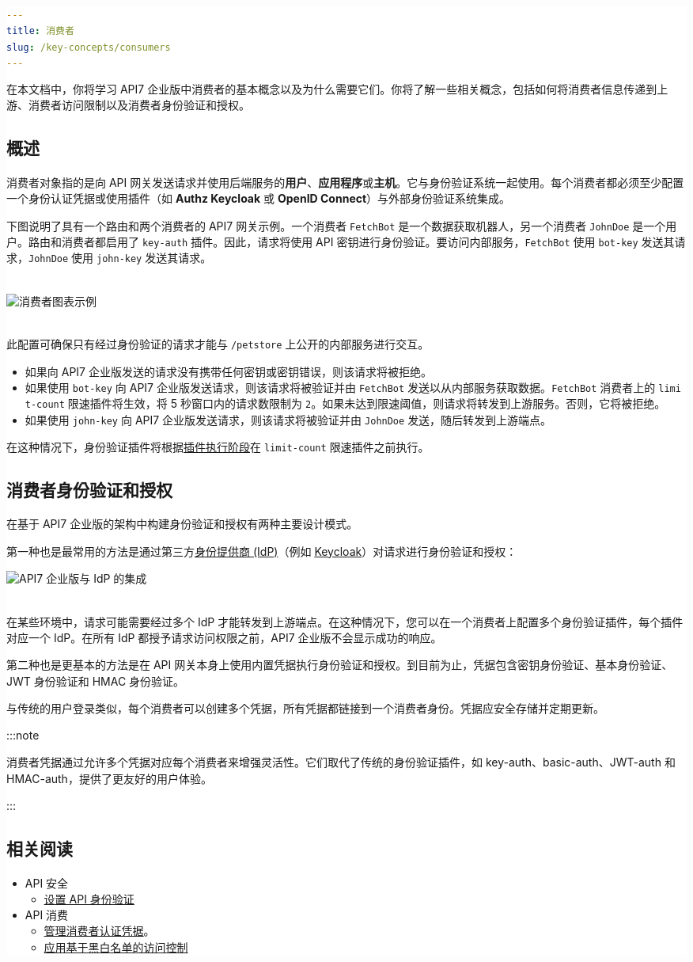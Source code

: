 ```yaml
---
title: 消费者
slug: /key-concepts/consumers
---
```


在本文档中，你将学习 API7 企业版中消费者的基本概念以及为什么需要它们。你将了解一些相关概念，包括如何将消费者信息传递到上游、消费者访问限制以及消费者身份验证和授权。

## 概述

消费者对象指的是向 API 网关发送请求并使用后端服务的**用户**、**应用程序**或**主机**。它与身份验证系统一起使用。每个消费者都必须至少配置一个身份认证凭据或使用插件（如 **Authz Keycloak** 或 **OpenID Connect**）与外部身份验证系统集成。

下图说明了具有一个路由和两个消费者的 API7 网关示例。一个消费者 `FetchBot` 是一个数据获取机器人，另一个消费者 `JohnDoe` 是一个用户。路由和消费者都启用了 `key-auth` 插件。因此，请求将使用 API 密钥进行身份验证。要访问内部服务，`FetchBot` 使用 `bot-key` 发送其请求，`JohnDoe` 使用 `john-key` 发送其请求。

<br />
<div style={{textAlign: 'center'}}>
<img src="https://static.apiseven.com/uploads/2023/12/08/2FBuKtub_Consumer%20Concept.png" alt="消费者图表示例" width="95%"/>
</div>
<br />

此配置可确保只有经过身份验证的请求才能与 `/petstore` 上公开的内部服务进行交互。

* 如果向 API7 企业版发送的请求没有携带任何密钥或密钥错误，则该请求将被拒绝。
* 如果使用 `bot-key` 向 API7 企业版发送请求，则该请求将被验证并由 `FetchBot` 发送以从内部服务获取数据。`FetchBot` 消费者上的 `limit-count` 限速插件将生效，将 5 秒窗口内的请求数限制为 `2`。如果未达到限速阈值，则请求将转发到上游服务。否则，它将被拒绝。
* 如果使用 `john-key` 向 API7 企业版发送请求，则该请求将被验证并由 `JohnDoe` 发送，随后转发到上游端点。

在这种情况下，身份验证插件将根据[插件执行阶段](./plugins.md#plugins-execution-lifecycle)在 `limit-count` 限速插件之前执行。

## 消费者身份验证和授权

在基于 API7 企业版的架构中构建身份验证和授权有两种主要设计模式。

第一种也是最常用的方法是通过第三方[身份提供商 (IdP)](https://zh.wikipedia.org/wiki/%E8%BA%AB%E4%BB%BD%E6%8F%90%E4%BE%9B%E5%95%86)（例如 [Keycloak](https://www.keycloak.org)）对请求进行身份验证和授权：

<div style={{textAlign: 'center'}}>
<img src="https://static.apiseven.com/uploads/2023/08/23/0jjIIcpU_973af4aae16e6f046ea53a1e2d57560.png" alt="API7 企业版与 IdP 的集成" width="60%"/>
</div>
<br />

在某些环境中，请求可能需要经过多个 IdP 才能转发到上游端点。在这种情况下，您可以在一个消费者上配置多个身份验证插件，每个插件对应一个 IdP。在所有 IdP 都授予请求访问权限之前，API7 企业版不会显示成功的响应。

第二种也是更基本的方法是在 API 网关本身上使用内置凭据执行身份验证和授权。到目前为止，凭据包含密钥身份验证、基本身份验证、JWT 身份验证和 HMAC 身份验证。

与传统的用户登录类似，每个消费者可以创建多个凭据，所有凭据都链接到一个消费者身份。凭据应安全存储并定期更新。

:::note

消费者凭据通过允许多个凭据对应每个消费者来增强灵活性。它们取代了传统的身份验证插件，如 key-auth、basic-auth、JWT-auth 和 HMAC-auth，提供了更友好的用户体验。

:::

## 相关阅读

* API 安全
  * [设置 API 身份验证](../api-security/api-authentication.md)
* API 消费
  * [管理消费者认证凭据](../api-consumption/manage-consumer-credentials.md)。
  * [应用基于黑白名单的访问控制](../api-consumption/consumer-restriction.md)